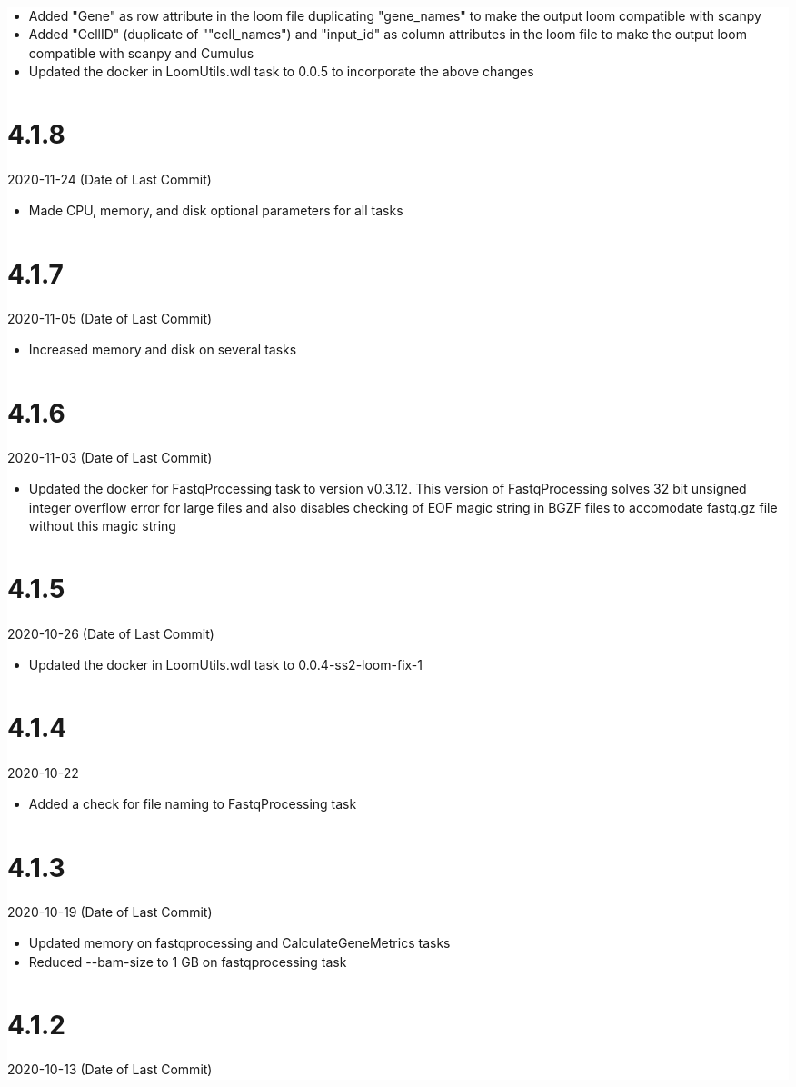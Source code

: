 * Added "Gene" as row attribute in the loom file duplicating "gene_names" to make the output loom compatible with scanpy 
* Added "CellID" (duplicate of ""cell_names") and "input_id" as column attributes in the loom file to make the output loom compatible with scanpy and Cumulus
* Updated the docker in LoomUtils.wdl task to 0.0.5 to incorporate the above changes

# 4.1.8

2020-11-24 (Date of Last Commit)

* Made CPU, memory, and disk optional parameters for all tasks

# 4.1.7

2020-11-05 (Date of Last Commit)

* Increased memory and disk on several tasks

# 4.1.6

2020-11-03 (Date of Last Commit)

* Updated the docker for FastqProcessing task to version v0.3.12. This version of FastqProcessing solves 32 bit unsigned integer overflow error for large files and also disables checking of EOF magic string in BGZF files to accomodate fastq.gz file without this magic string 

# 4.1.5

2020-10-26 (Date of Last Commit)

* Updated the docker in LoomUtils.wdl task to 0.0.4-ss2-loom-fix-1

# 4.1.4

2020-10-22

* Added a check for file naming to FastqProcessing task

# 4.1.3

2020-10-19 (Date of Last Commit)

* Updated memory on fastqprocessing and CalculateGeneMetrics tasks
* Reduced --bam-size to 1 GB on fastqprocessing task

# 4.1.2

2020-10-13 (Date of Last Commit)
